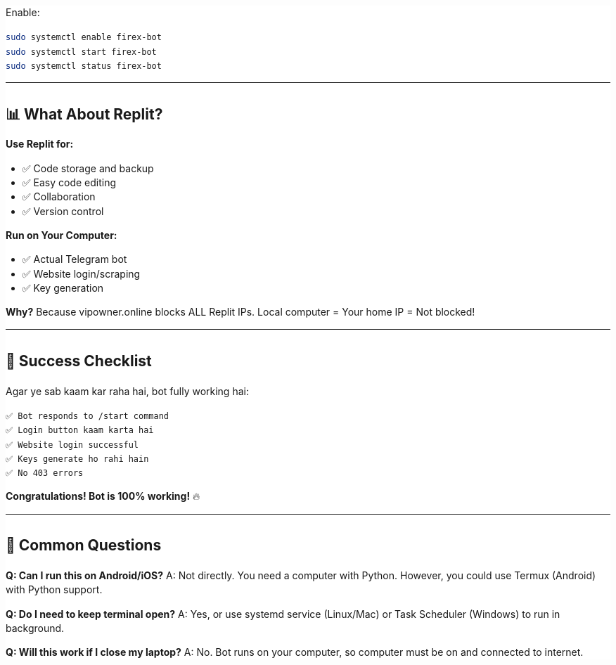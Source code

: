 Enable:
```bash
sudo systemctl enable firex-bot
sudo systemctl start firex-bot
sudo systemctl status firex-bot
```

---

## 📊 What About Replit?

**Use Replit for:**
- ✅ Code storage and backup
- ✅ Easy code editing
- ✅ Collaboration
- ✅ Version control

**Run on Your Computer:**
- ✅ Actual Telegram bot
- ✅ Website login/scraping  
- ✅ Key generation

**Why?** Because vipowner.online blocks ALL Replit IPs. Local computer = Your home IP = Not blocked!

---

## 🎉 Success Checklist

Agar ye sab kaam kar raha hai, bot fully working hai:

```
✅ Bot responds to /start command
✅ Login button kaam karta hai
✅ Website login successful
✅ Keys generate ho rahi hain
✅ No 403 errors
```

**Congratulations! Bot is 100% working!** 🔥

---

## 📱 Common Questions

**Q: Can I run this on Android/iOS?**
A: Not directly. You need a computer with Python. However, you could use Termux (Android) with Python support.

**Q: Do I need to keep terminal open?**
A: Yes, or use systemd service (Linux/Mac) or Task Scheduler (Windows) to run in background.

**Q: Will this work if I close my laptop?**
A: No. Bot runs on your computer, so computer must be on and connected to internet.
